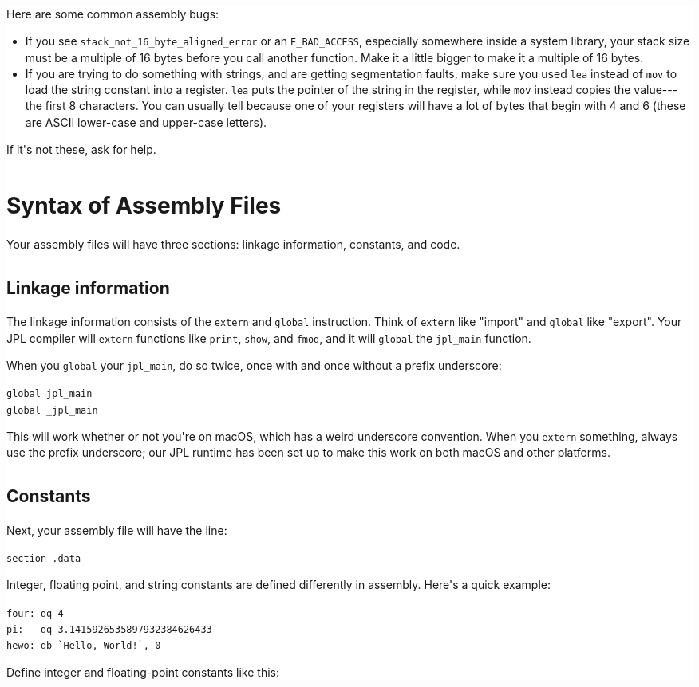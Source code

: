 Here are some common assembly bugs:

- If you see `stack_not_16_byte_aligned_error` or an `E_BAD_ACCESS`,
  especially somewhere inside a system library, your stack size must
  be a multiple of 16 bytes before you call another function. Make it
  a little bigger to make it a multiple of 16 bytes.
- If you are trying to do something with strings, and are getting
  segmentation faults, make sure you used `lea` instead of `mov` to
  load the string constant into a register. `lea` puts the pointer of
  the string in the register, while `mov` instead copies the
  value---the first 8 characters. You can usually tell because one of
  your registers will have a lot of bytes that begin with 4 and 6
  (these are ASCII lower-case and upper-case letters).

If it's not these, ask for help.

# Syntax of Assembly Files

Your assembly files will have three sections: linkage information,
constants, and code.

## Linkage information

The linkage information consists of the `extern` and `global`
instruction. Think of `extern` like "import" and `global` like
"export". Your JPL compiler will `extern` functions like `print`,
`show`, and `fmod`, and it will `global` the `jpl_main` function.

When you `global` your `jpl_main`, do so twice, once with and once
without a prefix underscore:

    global jpl_main
    global _jpl_main

This will work whether or not you're on macOS, which has a weird
underscore convention. When you `extern` something, always use the
prefix underscore; our JPL runtime has been set up to make this work
on both macOS and other platforms.

## Constants

Next, your assembly file will have the line:

    section .data

Integer, floating point, and string constants are defined differently
in assembly. Here's a quick example:

    four: dq 4
    pi:   dq 3.1415926535897932384626433
    hewo: db `Hello, World!`, 0

Define integer and floating-point constants like this:
